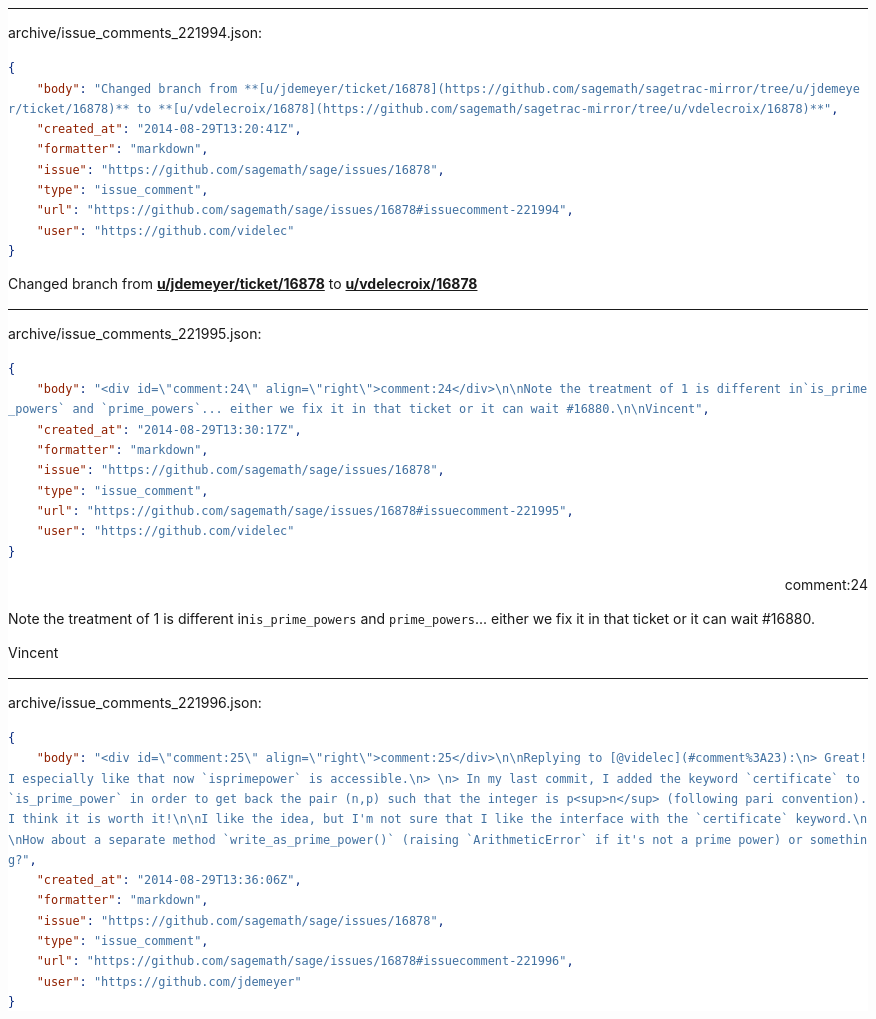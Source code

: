 


---

archive/issue_comments_221994.json:
```json
{
    "body": "Changed branch from **[u/jdemeyer/ticket/16878](https://github.com/sagemath/sagetrac-mirror/tree/u/jdemeyer/ticket/16878)** to **[u/vdelecroix/16878](https://github.com/sagemath/sagetrac-mirror/tree/u/vdelecroix/16878)**",
    "created_at": "2014-08-29T13:20:41Z",
    "formatter": "markdown",
    "issue": "https://github.com/sagemath/sage/issues/16878",
    "type": "issue_comment",
    "url": "https://github.com/sagemath/sage/issues/16878#issuecomment-221994",
    "user": "https://github.com/videlec"
}
```

Changed branch from **[u/jdemeyer/ticket/16878](https://github.com/sagemath/sagetrac-mirror/tree/u/jdemeyer/ticket/16878)** to **[u/vdelecroix/16878](https://github.com/sagemath/sagetrac-mirror/tree/u/vdelecroix/16878)**



---

archive/issue_comments_221995.json:
```json
{
    "body": "<div id=\"comment:24\" align=\"right\">comment:24</div>\n\nNote the treatment of 1 is different in`is_prime_powers` and `prime_powers`... either we fix it in that ticket or it can wait #16880.\n\nVincent",
    "created_at": "2014-08-29T13:30:17Z",
    "formatter": "markdown",
    "issue": "https://github.com/sagemath/sage/issues/16878",
    "type": "issue_comment",
    "url": "https://github.com/sagemath/sage/issues/16878#issuecomment-221995",
    "user": "https://github.com/videlec"
}
```

<div id="comment:24" align="right">comment:24</div>

Note the treatment of 1 is different in`is_prime_powers` and `prime_powers`... either we fix it in that ticket or it can wait #16880.

Vincent



---

archive/issue_comments_221996.json:
```json
{
    "body": "<div id=\"comment:25\" align=\"right\">comment:25</div>\n\nReplying to [@videlec](#comment%3A23):\n> Great! I especially like that now `isprimepower` is accessible.\n> \n> In my last commit, I added the keyword `certificate` to `is_prime_power` in order to get back the pair (n,p) such that the integer is p<sup>n</sup> (following pari convention). I think it is worth it!\n\nI like the idea, but I'm not sure that I like the interface with the `certificate` keyword.\n\nHow about a separate method `write_as_prime_power()` (raising `ArithmeticError` if it's not a prime power) or something?",
    "created_at": "2014-08-29T13:36:06Z",
    "formatter": "markdown",
    "issue": "https://github.com/sagemath/sage/issues/16878",
    "type": "issue_comment",
    "url": "https://github.com/sagemath/sage/issues/16878#issuecomment-221996",
    "user": "https://github.com/jdemeyer"
}
```